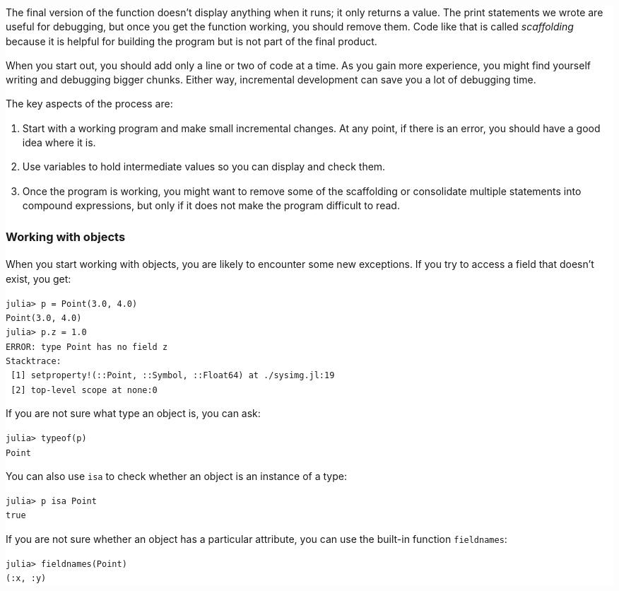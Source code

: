 The final version of the function doesn’t display anything when it runs; it only returns a value. The print statements we wrote are useful for debugging, but once you get the function working, you should remove them. Code like that is called _scaffolding_ because it is helpful for building the program but is not part of the final product.

When you start out, you should add only a line or two of code at a time. As you gain more experience, you might find yourself writing and debugging bigger chunks. Either way, incremental development can save you a lot of debugging time.

The key aspects of the process are:

1.  Start with a working program and make small incremental changes. At any point, if there is an error, you should have a good idea where it is.
    
2.  Use variables to hold intermediate values so you can display and check them.
    
3.  Once the program is working, you might want to remove some of the scaffolding or consolidate multiple statements into compound expressions, but only if it does not make the program difficult to read.





### Working with objects
When you start working with objects, you are likely to encounter some new exceptions. If you try to access a field that doesn’t exist, you get:

```
julia> p = Point(3.0, 4.0)
Point(3.0, 4.0)
julia> p.z = 1.0
ERROR: type Point has no field z
Stacktrace:
 [1] setproperty!(::Point, ::Symbol, ::Float64) at ./sysimg.jl:19
 [2] top-level scope at none:0
```

If you are not sure what type an object is, you can ask:

```
julia> typeof(p)
Point
```

You can also use `isa` to check whether an object is an instance of a type:

```
julia> p isa Point
true
```

If you are not sure whether an object has a particular attribute, you can use the built-in function `fieldnames`:

```
julia> fieldnames(Point)
(:x, :y)
```
